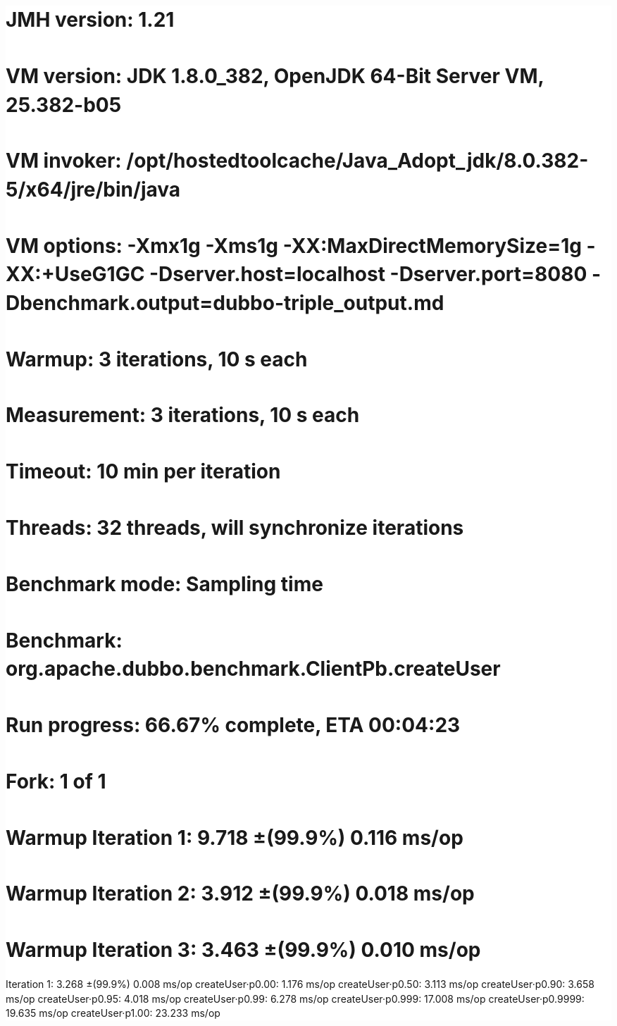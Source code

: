 
# JMH version: 1.21
# VM version: JDK 1.8.0_382, OpenJDK 64-Bit Server VM, 25.382-b05
# VM invoker: /opt/hostedtoolcache/Java_Adopt_jdk/8.0.382-5/x64/jre/bin/java
# VM options: -Xmx1g -Xms1g -XX:MaxDirectMemorySize=1g -XX:+UseG1GC -Dserver.host=localhost -Dserver.port=8080 -Dbenchmark.output=dubbo-triple_output.md
# Warmup: 3 iterations, 10 s each
# Measurement: 3 iterations, 10 s each
# Timeout: 10 min per iteration
# Threads: 32 threads, will synchronize iterations
# Benchmark mode: Sampling time
# Benchmark: org.apache.dubbo.benchmark.ClientPb.createUser

# Run progress: 66.67% complete, ETA 00:04:23
# Fork: 1 of 1
# Warmup Iteration   1: 9.718 ±(99.9%) 0.116 ms/op
# Warmup Iteration   2: 3.912 ±(99.9%) 0.018 ms/op
# Warmup Iteration   3: 3.463 ±(99.9%) 0.010 ms/op
Iteration   1: 3.268 ±(99.9%) 0.008 ms/op
                 createUser·p0.00:   1.176 ms/op
                 createUser·p0.50:   3.113 ms/op
                 createUser·p0.90:   3.658 ms/op
                 createUser·p0.95:   4.018 ms/op
                 createUser·p0.99:   6.278 ms/op
                 createUser·p0.999:  17.008 ms/op
                 createUser·p0.9999: 19.635 ms/op
                 createUser·p1.00:   23.233 ms/op
